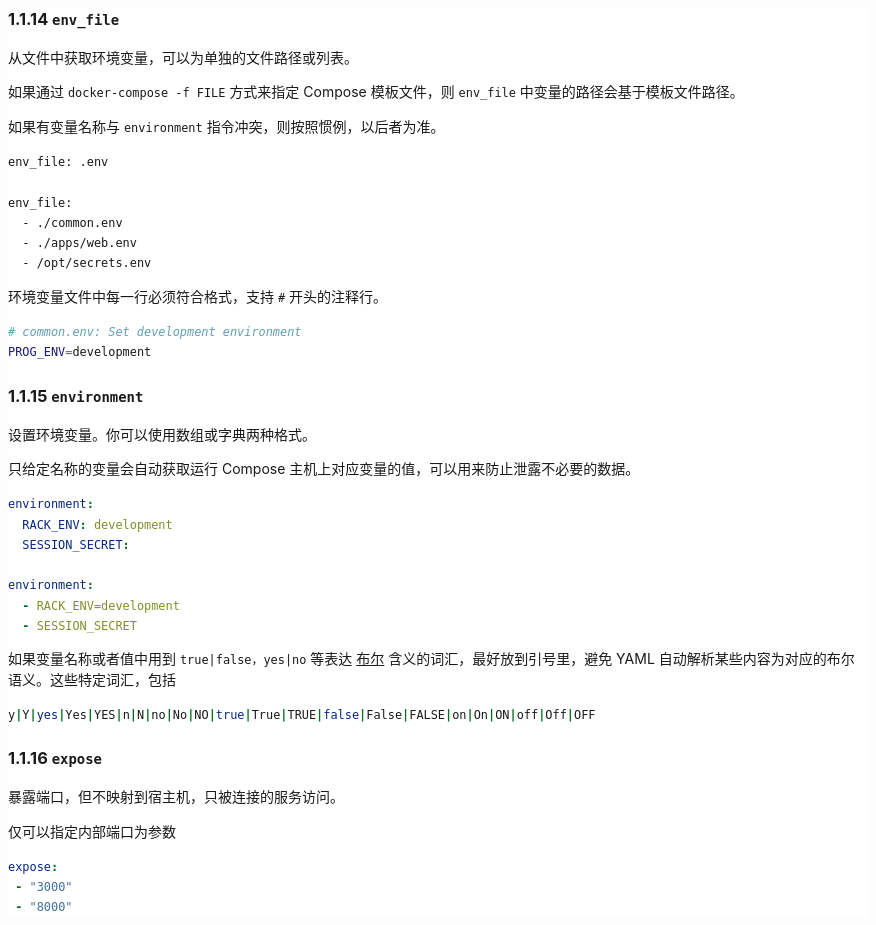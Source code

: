### 1.1.14 `env_file`

从文件中获取环境变量，可以为单独的文件路径或列表。

如果通过 `docker-compose -f FILE` 方式来指定 Compose 模板文件，则 `env_file` 中变量的路径会基于模板文件路径。

如果有变量名称与 `environment` 指令冲突，则按照惯例，以后者为准。

```bash
env_file: .env

env_file:
  - ./common.env
  - ./apps/web.env
  - /opt/secrets.env
```

环境变量文件中每一行必须符合格式，支持 `#` 开头的注释行。

```bash
# common.env: Set development environment
PROG_ENV=development
```

### 1.1.15 `environment`

设置环境变量。你可以使用数组或字典两种格式。

只给定名称的变量会自动获取运行 Compose 主机上对应变量的值，可以用来防止泄露不必要的数据。

```yaml
environment:
  RACK_ENV: development
  SESSION_SECRET:

environment:
  - RACK_ENV=development
  - SESSION_SECRET
```

如果变量名称或者值中用到 `true|false，yes|no` 等表达 [布尔](http://yaml.org/type/bool.html) 含义的词汇，最好放到引号里，避免 YAML 自动解析某些内容为对应的布尔语义。这些特定词汇，包括

```bash
y|Y|yes|Yes|YES|n|N|no|No|NO|true|True|TRUE|false|False|FALSE|on|On|ON|off|Off|OFF
```

### 1.1.16 `expose`

暴露端口，但不映射到宿主机，只被连接的服务访问。

仅可以指定内部端口为参数

```yaml
expose:
 - "3000"
 - "8000"
```
